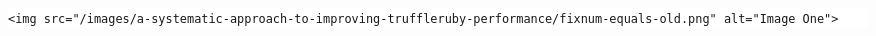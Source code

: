     <img src="/images/a-systematic-approach-to-improving-truffleruby-performance/fixnum-equals-old.png" alt="Image One">
  </li>
